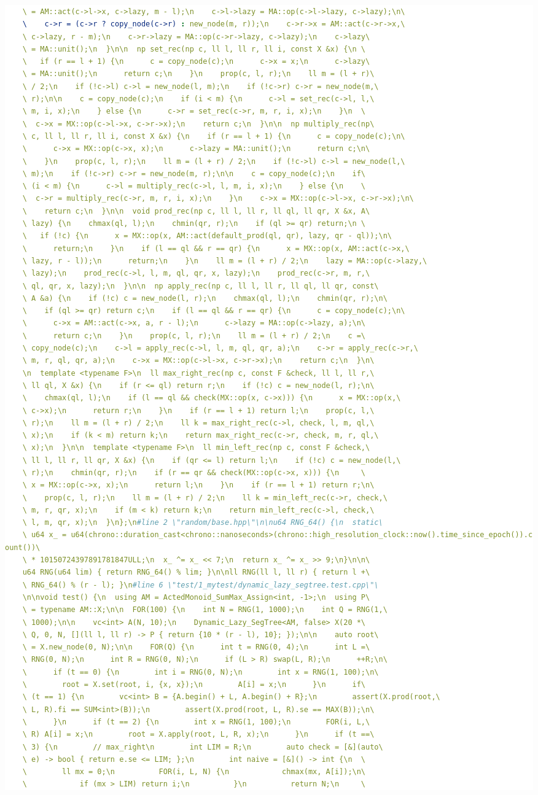 ```yaml
    \ = AM::act(c->l->x, c->lazy, m - l);\n    c->l->lazy = MA::op(c->l->lazy, c->lazy);\n\
    \    c->r = (c->r ? copy_node(c->r) : new_node(m, r));\n    c->r->x = AM::act(c->r->x,\
    \ c->lazy, r - m);\n    c->r->lazy = MA::op(c->r->lazy, c->lazy);\n    c->lazy\
    \ = MA::unit();\n  }\n\n  np set_rec(np c, ll l, ll r, ll i, const X &x) {\n \
    \   if (r == l + 1) {\n      c = copy_node(c);\n      c->x = x;\n      c->lazy\
    \ = MA::unit();\n      return c;\n    }\n    prop(c, l, r);\n    ll m = (l + r)\
    \ / 2;\n    if (!c->l) c->l = new_node(l, m);\n    if (!c->r) c->r = new_node(m,\
    \ r);\n\n    c = copy_node(c);\n    if (i < m) {\n      c->l = set_rec(c->l, l,\
    \ m, i, x);\n    } else {\n      c->r = set_rec(c->r, m, r, i, x);\n    }\n  \
    \  c->x = MX::op(c->l->x, c->r->x);\n    return c;\n  }\n\n  np multiply_rec(np\
    \ c, ll l, ll r, ll i, const X &x) {\n    if (r == l + 1) {\n      c = copy_node(c);\n\
    \      c->x = MX::op(c->x, x);\n      c->lazy = MA::unit();\n      return c;\n\
    \    }\n    prop(c, l, r);\n    ll m = (l + r) / 2;\n    if (!c->l) c->l = new_node(l,\
    \ m);\n    if (!c->r) c->r = new_node(m, r);\n\n    c = copy_node(c);\n    if\
    \ (i < m) {\n      c->l = multiply_rec(c->l, l, m, i, x);\n    } else {\n    \
    \  c->r = multiply_rec(c->r, m, r, i, x);\n    }\n    c->x = MX::op(c->l->x, c->r->x);\n\
    \    return c;\n  }\n\n  void prod_rec(np c, ll l, ll r, ll ql, ll qr, X &x, A\
    \ lazy) {\n    chmax(ql, l);\n    chmin(qr, r);\n    if (ql >= qr) return;\n \
    \   if (!c) {\n      x = MX::op(x, AM::act(default_prod(ql, qr), lazy, qr - ql));\n\
    \      return;\n    }\n    if (l == ql && r == qr) {\n      x = MX::op(x, AM::act(c->x,\
    \ lazy, r - l));\n      return;\n    }\n    ll m = (l + r) / 2;\n    lazy = MA::op(c->lazy,\
    \ lazy);\n    prod_rec(c->l, l, m, ql, qr, x, lazy);\n    prod_rec(c->r, m, r,\
    \ ql, qr, x, lazy);\n  }\n\n  np apply_rec(np c, ll l, ll r, ll ql, ll qr, const\
    \ A &a) {\n    if (!c) c = new_node(l, r);\n    chmax(ql, l);\n    chmin(qr, r);\n\
    \    if (ql >= qr) return c;\n    if (l == ql && r == qr) {\n      c = copy_node(c);\n\
    \      c->x = AM::act(c->x, a, r - l);\n      c->lazy = MA::op(c->lazy, a);\n\
    \      return c;\n    }\n    prop(c, l, r);\n    ll m = (l + r) / 2;\n    c =\
    \ copy_node(c);\n    c->l = apply_rec(c->l, l, m, ql, qr, a);\n    c->r = apply_rec(c->r,\
    \ m, r, ql, qr, a);\n    c->x = MX::op(c->l->x, c->r->x);\n    return c;\n  }\n\
    \n  template <typename F>\n  ll max_right_rec(np c, const F &check, ll l, ll r,\
    \ ll ql, X &x) {\n    if (r <= ql) return r;\n    if (!c) c = new_node(l, r);\n\
    \    chmax(ql, l);\n    if (l == ql && check(MX::op(x, c->x))) {\n      x = MX::op(x,\
    \ c->x);\n      return r;\n    }\n    if (r == l + 1) return l;\n    prop(c, l,\
    \ r);\n    ll m = (l + r) / 2;\n    ll k = max_right_rec(c->l, check, l, m, ql,\
    \ x);\n    if (k < m) return k;\n    return max_right_rec(c->r, check, m, r, ql,\
    \ x);\n  }\n\n  template <typename F>\n  ll min_left_rec(np c, const F &check,\
    \ ll l, ll r, ll qr, X &x) {\n    if (qr <= l) return l;\n    if (!c) c = new_node(l,\
    \ r);\n    chmin(qr, r);\n    if (r == qr && check(MX::op(c->x, x))) {\n     \
    \ x = MX::op(c->x, x);\n      return l;\n    }\n    if (r == l + 1) return r;\n\
    \    prop(c, l, r);\n    ll m = (l + r) / 2;\n    ll k = min_left_rec(c->r, check,\
    \ m, r, qr, x);\n    if (m < k) return k;\n    return min_left_rec(c->l, check,\
    \ l, m, qr, x);\n  }\n};\n#line 2 \"random/base.hpp\"\n\nu64 RNG_64() {\n  static\
    \ u64 x_ = u64(chrono::duration_cast<chrono::nanoseconds>(chrono::high_resolution_clock::now().time_since_epoch()).count())\
    \ * 10150724397891781847ULL;\n  x_ ^= x_ << 7;\n  return x_ ^= x_ >> 9;\n}\n\n\
    u64 RNG(u64 lim) { return RNG_64() % lim; }\n\nll RNG(ll l, ll r) { return l +\
    \ RNG_64() % (r - l); }\n#line 6 \"test/1_mytest/dynamic_lazy_segtree.test.cpp\"\
    \n\nvoid test() {\n  using AM = ActedMonoid_SumMax_Assign<int, -1>;\n  using P\
    \ = typename AM::X;\n\n  FOR(100) {\n    int N = RNG(1, 1000);\n    int Q = RNG(1,\
    \ 1000);\n\n    vc<int> A(N, 10);\n    Dynamic_Lazy_SegTree<AM, false> X(20 *\
    \ Q, 0, N, [](ll l, ll r) -> P { return {10 * (r - l), 10}; });\n\n    auto root\
    \ = X.new_node(0, N);\n\n    FOR(Q) {\n      int t = RNG(0, 4);\n      int L =\
    \ RNG(0, N);\n      int R = RNG(0, N);\n      if (L > R) swap(L, R);\n      ++R;\n\
    \      if (t == 0) {\n        int i = RNG(0, N);\n        int x = RNG(1, 100);\n\
    \        root = X.set(root, i, {x, x});\n        A[i] = x;\n      }\n      if\
    \ (t == 1) {\n        vc<int> B = {A.begin() + L, A.begin() + R};\n        assert(X.prod(root,\
    \ L, R).fi == SUM<int>(B));\n        assert(X.prod(root, L, R).se == MAX(B));\n\
    \      }\n      if (t == 2) {\n        int x = RNG(1, 100);\n        FOR(i, L,\
    \ R) A[i] = x;\n        root = X.apply(root, L, R, x);\n      }\n      if (t ==\
    \ 3) {\n        // max_right\n        int LIM = R;\n        auto check = [&](auto\
    \ e) -> bool { return e.se <= LIM; };\n        int naive = [&]() -> int {\n  \
    \        ll mx = 0;\n          FOR(i, L, N) {\n            chmax(mx, A[i]);\n\
    \            if (mx > LIM) return i;\n          }\n          return N;\n     \
```